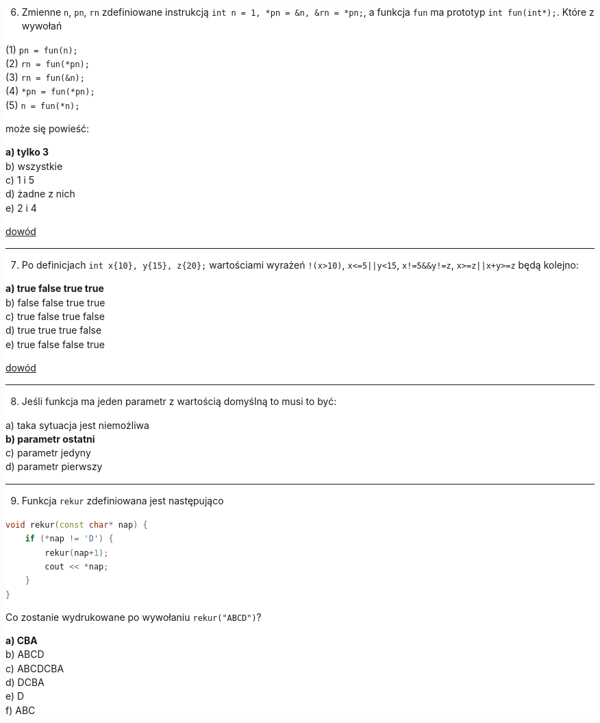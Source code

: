 
6. Zmienne `n`, `pn`, `rn` zdefiniowane instrukcją `int n = 1, *pn = &n, &rn = *pn;`, a funkcja `fun` ma prototyp `int fun(int*);`. Które z wywołań

(1) `pn = fun(n);`  
(2) `rn = fun(*pn);`  
(3) `rn = fun(&n);`  
(4) `*pn = fun(*pn);`  
(5) `n = fun(*n);`  

może się powieść:

__a) tylko 3__  
b) wszystkie  
c) 1 i 5  
d) żadne z nich  
e) 2 i 4  

[dowód](https://ideone.com/BabRvC)

---

7. Po definicjach `int x{10}, y{15}, z{20};` wartościami wyrażeń `!(x>10)`, `x<=5||y<15`, `x!=5&&y!=z`, `x>=z||x+y>=z` będą kolejno:

__a) true false true true__  
b) false false true true  
c) true false true false  
d) true true true false  
e) true false false true  

[dowód](https://ideone.com/f276OS)

---

8. Jeśli funkcja ma jeden parametr z wartością domyślną to musi to być:

a) taka sytuacja jest niemożliwa  
__b) parametr ostatni__  
c) parametr jedyny  
d) parametr pierwszy  

---

9. Funkcja `rekur` zdefiniowana jest następująco

``` cpp
void rekur(const char* nap) {
    if (*nap != 'D') {
        rekur(nap+1);
        cout << *nap;
    }
}
```

Co zostanie wydrukowane po wywołaniu `rekur("ABCD")`?

__a) CBA__  
b) ABCD  
c) ABCDCBA  
d) DCBA  
e) D  
f) ABC  
